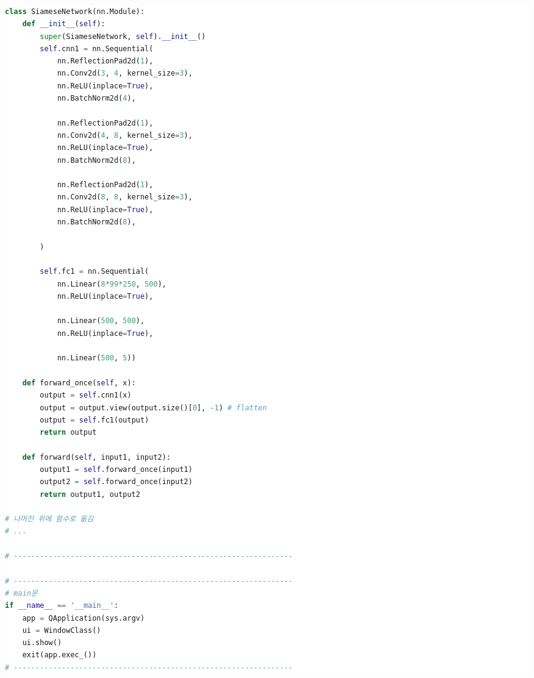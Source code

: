 ```python
class SiameseNetwork(nn.Module):
    def __init__(self):
        super(SiameseNetwork, self).__init__()
        self.cnn1 = nn.Sequential(
            nn.ReflectionPad2d(1),
            nn.Conv2d(3, 4, kernel_size=3),
            nn.ReLU(inplace=True),
            nn.BatchNorm2d(4),

            nn.ReflectionPad2d(1),
            nn.Conv2d(4, 8, kernel_size=3),
            nn.ReLU(inplace=True),
            nn.BatchNorm2d(8),

            nn.ReflectionPad2d(1),
            nn.Conv2d(8, 8, kernel_size=3),
            nn.ReLU(inplace=True),
            nn.BatchNorm2d(8),

        )

        self.fc1 = nn.Sequential(
            nn.Linear(8*99*250, 500),
            nn.ReLU(inplace=True),

            nn.Linear(500, 500),
            nn.ReLU(inplace=True),

            nn.Linear(500, 5))

    def forward_once(self, x):
        output = self.cnn1(x)
        output = output.view(output.size()[0], -1) # flatten
        output = self.fc1(output)
        return output

    def forward(self, input1, input2):
        output1 = self.forward_once(input1)
        output2 = self.forward_once(input2)
        return output1, output2

# 나머진 위에 함수로 옮김
# ...

# ----------------------------------------------------------------

# ----------------------------------------------------------------
# main문
if __name__ == '__main__':
    app = QApplication(sys.argv)
    ui = WindowClass()
    ui.show()
    exit(app.exec_())
# ----------------------------------------------------------------

```
